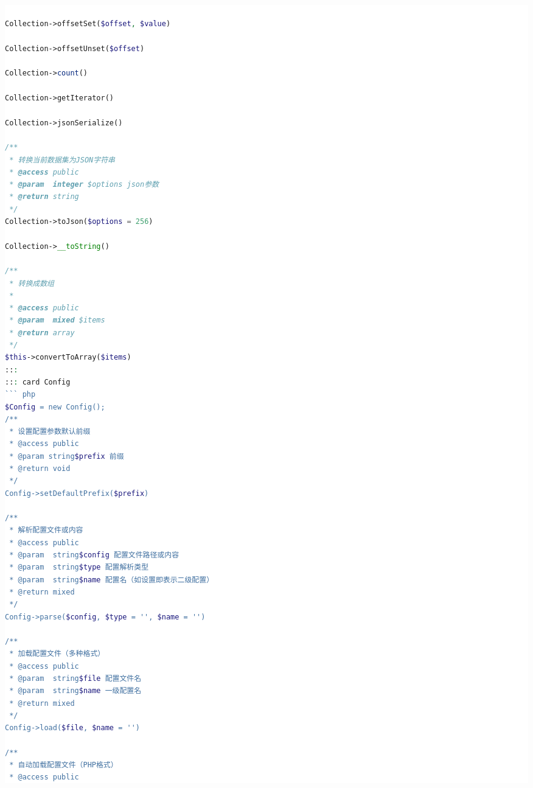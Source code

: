 ``` php 

Collection->offsetSet($offset, $value)

Collection->offsetUnset($offset)

Collection->count()

Collection->getIterator()

Collection->jsonSerialize()

/**
 * 转换当前数据集为JSON字符串
 * @access public
 * @param  integer $options json参数
 * @return string
 */
Collection->toJson($options = 256)

Collection->__toString()

/**
 * 转换成数组
 *
 * @access public
 * @param  mixed $items
 * @return array
 */
$this->convertToArray($items)
:::
::: card Config
``` php
$Config = new Config();
/**
 * 设置配置参数默认前缀
 * @access public
 * @param string$prefix 前缀
 * @return void
 */
Config->setDefaultPrefix($prefix)

/**
 * 解析配置文件或内容
 * @access public
 * @param  string$config 配置文件路径或内容
 * @param  string$type 配置解析类型
 * @param  string$name 配置名（如设置即表示二级配置）
 * @return mixed
 */
Config->parse($config, $type = '', $name = '')

/**
 * 加载配置文件（多种格式）
 * @access public
 * @param  string$file 配置文件名
 * @param  string$name 一级配置名
 * @return mixed
 */
Config->load($file, $name = '')

/**
 * 自动加载配置文件（PHP格式）
 * @access public
```